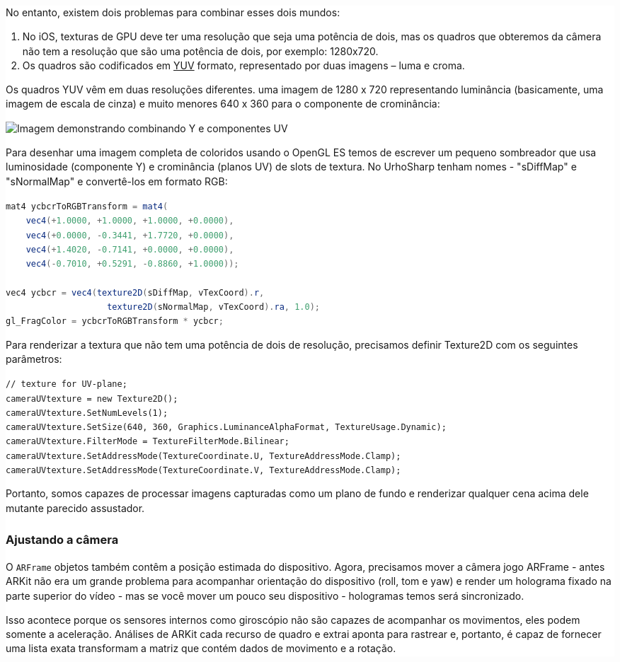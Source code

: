No entanto, existem dois problemas para combinar esses dois mundos:


1. No iOS, texturas de GPU deve ter uma resolução que seja uma potência de dois, mas os quadros que obteremos da câmera não tem a resolução que são uma potência de dois, por exemplo: 1280x720.
2. Os quadros são codificados em [YUV](https://en.wikipedia.org/wiki/YUV) formato, representado por duas imagens – luma e croma.

Os quadros YUV vêm em duas resoluções diferentes.  uma imagem de 1280 x 720 representando luminância (basicamente, uma imagem de escala de cinza) e muito menores 640 x 360 para o componente de crominância:

![Imagem demonstrando combinando Y e componentes UV](urhosharp-images/image3.png)


Para desenhar uma imagem completa de coloridos usando o OpenGL ES temos de escrever um pequeno sombreador que usa luminosidade (componente Y) e crominância (planos UV) de slots de textura.  No UrhoSharp tenham nomes - "sDiffMap" e "sNormalMap" e convertê-los em formato RGB:

```csharp
mat4 ycbcrToRGBTransform = mat4(
    vec4(+1.0000, +1.0000, +1.0000, +0.0000),
    vec4(+0.0000, -0.3441, +1.7720, +0.0000),
    vec4(+1.4020, -0.7141, +0.0000, +0.0000),
    vec4(-0.7010, +0.5291, -0.8860, +1.0000));

vec4 ycbcr = vec4(texture2D(sDiffMap, vTexCoord).r,
                    texture2D(sNormalMap, vTexCoord).ra, 1.0);
gl_FragColor = ycbcrToRGBTransform * ycbcr;
```

Para renderizar a textura que não tem uma potência de dois de resolução, precisamos definir Texture2D com os seguintes parâmetros:

```chsarp
// texture for UV-plane;
cameraUVtexture = new Texture2D();
cameraUVtexture.SetNumLevels(1);
cameraUVtexture.SetSize(640, 360, Graphics.LuminanceAlphaFormat, TextureUsage.Dynamic);
cameraUVtexture.FilterMode = TextureFilterMode.Bilinear;
cameraUVtexture.SetAddressMode(TextureCoordinate.U, TextureAddressMode.Clamp);
cameraUVtexture.SetAddressMode(TextureCoordinate.V, TextureAddressMode.Clamp);
```

Portanto, somos capazes de processar imagens capturadas como um plano de fundo e renderizar qualquer cena acima dele mutante parecido assustador.

### <a name="adjusting-the-camera"></a>Ajustando a câmera

O `ARFrame` objetos também contêm a posição estimada do dispositivo.  Agora, precisamos mover a câmera jogo ARFrame - antes ARKit não era um grande problema para acompanhar orientação do dispositivo (roll, tom e yaw) e render um holograma fixado na parte superior do vídeo - mas se você mover um pouco seu dispositivo - hologramas temos será sincronizado.

Isso acontece porque os sensores internos como giroscópio não são capazes de acompanhar os movimentos, eles podem somente a aceleração.  Análises de ARKit cada recurso de quadro e extrai aponta para rastrear e, portanto, é capaz de fornecer uma lista exata transformam a matriz que contém dados de movimento e a rotação.
